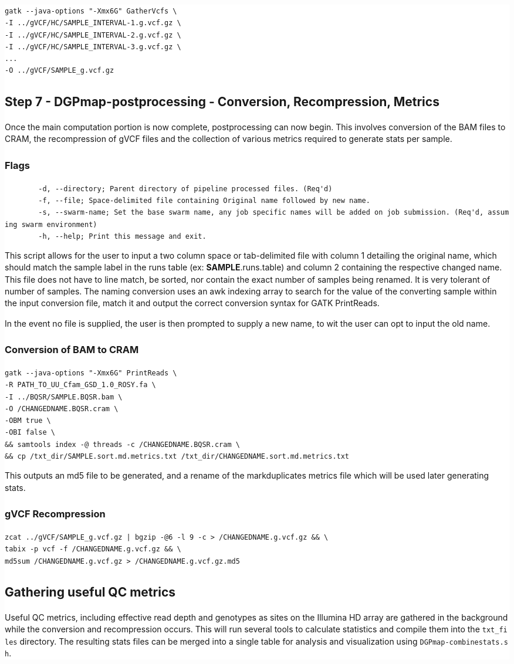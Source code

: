 ```
gatk --java-options "-Xmx6G" GatherVcfs \
-I ../gVCF/HC/SAMPLE_INTERVAL-1.g.vcf.gz \
-I ../gVCF/HC/SAMPLE_INTERVAL-2.g.vcf.gz \
-I ../gVCF/HC/SAMPLE_INTERVAL-3.g.vcf.gz \
...
-O ../gVCF/SAMPLE_g.vcf.gz
 ```

## Step 7 - DGPmap-postprocessing - Conversion, Recompression, Metrics

Once the main computation portion is now complete, postprocessing can now begin. This involves conversion of the BAM files to CRAM, the recompression of gVCF files and the collection of various metrics required to generate stats per sample.

### Flags
```
        -d, --directory; Parent directory of pipeline processed files. (Req'd)
        -f, --file; Space-delimited file containing Original name followed by new name.
        -s, --swarm-name; Set the base swarm name, any job specific names will be added on job submission. (Req'd, assuming swarm environment)
        -h, --help; Print this message and exit.
```

This script allows for the user to input a two column space or tab-delimited file with column 1 detailing the original name, which should match the sample label in the runs table (ex: **SAMPLE**.runs.table) and column 2 containing the respective changed name. This file does not have to line match, be sorted, nor contain the exact number of samples being renamed. It is very tolerant of number of samples. The naming conversion uses an awk indexing array to search for the value of the converting sample within the input conversion file, match it and output the correct conversion syntax for GATK PrintReads.

In the event no file is supplied, the user is then prompted to supply a new name, to wit the user can opt to input the old name.

### Conversion of BAM to CRAM
```
gatk --java-options "-Xmx6G" PrintReads \
-R PATH_TO_UU_Cfam_GSD_1.0_ROSY.fa \
-I ../BQSR/SAMPLE.BQSR.bam \
-O /CHANGEDNAME.BQSR.cram \
-OBM true \
-OBI false \
&& samtools index -@ threads -c /CHANGEDNAME.BQSR.cram \
&& cp /txt_dir/SAMPLE.sort.md.metrics.txt /txt_dir/CHANGEDNAME.sort.md.metrics.txt
```

This outputs an md5 file to be generated, and a rename of the markduplicates metrics file which will be used later generating stats.

### gVCF Recompression
```
zcat ../gVCF/SAMPLE_g.vcf.gz | bgzip -@6 -l 9 -c > /CHANGEDNAME.g.vcf.gz && \
tabix -p vcf -f /CHANGEDNAME.g.vcf.gz && \
md5sum /CHANGEDNAME.g.vcf.gz > /CHANGEDNAME.g.vcf.gz.md5
```
## Gathering useful QC metrics
Useful QC metrics, including effective read depth and genotypes as sites on the Illumina HD array are gathered in the background while the conversion and recompression occurs.
This will run several tools to calculate statistics and compile them into the `txt_files` directory. The resulting stats files can be merged into a single table for analysis and visualization using `DGPmap-combinestats.sh`.
